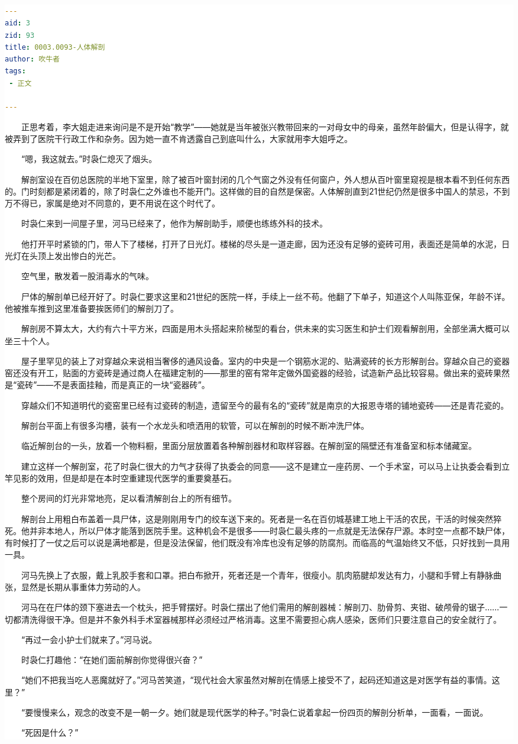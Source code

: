 ```yaml
---
aid: 3
zid: 93
title: 0003.0093-人体解剖
author: 吹牛者
tags: 
 - 正文

---
```




　　正思考着，李大姐走进来询问是不是开始“教学”——她就是当年被张兴教带回来的一对母女中的母亲，虽然年龄偏大，但是认得字，就被弄到了医院干行政工作和杂务。因为她一直不肯透露自己到底叫什么，大家就用李大姐呼之。

　　“嗯，我这就去。”时袅仁熄灭了烟头。

　　解剖室设在百仞总医院的半地下室里，除了被百叶窗封闭的几个气窗之外没有任何窗户，外人想从百叶窗里窥视是根本看不到任何东西的。门时刻都是紧闭着的，除了时袅仁之外谁也不能开门。这样做的目的自然是保密。人体解剖直到21世纪仍然是很多中国人的禁忌，不到万不得已，家属是绝对不同意的，更不用说在这个时代了。

　　时袅仁来到一间屋子里，河马已经来了，他作为解剖助手，顺便也练练外科的技术。

　　他打开平时紧锁的门，带人下了楼梯，打开了日光灯。楼梯的尽头是一道走廊，因为还没有足够的瓷砖可用，表面还是简单的水泥，日光灯在头顶上发出惨白的光芒。

　　空气里，散发着一股消毒水的气味。

　　尸体的解剖单已经开好了。时袅仁要求这里和21世纪的医院一样，手续上一丝不苟。他翻了下单子，知道这个人叫陈亚保，年龄不详。他被推车推到这里准备要挨医师们的解剖刀了。

　　解剖房不算太大，大约有六十平方米，四面是用木头搭起来阶梯型的看台，供未来的实习医生和护士们观看解剖用，全部坐满大概可以坐三十个人。

　　屋子里罕见的装上了对穿越众来说相当奢侈的通风设备。室内的中央是一个钢筋水泥的、贴满瓷砖的长方形解剖台。穿越众自己的瓷器窑还没有开工，贴面的方瓷砖是通过商人在福建定制的——那里的窑有常年定做外国瓷器的经验，试造新产品比较容易。做出来的瓷砖果然是“瓷砖”——不是表面挂釉，而是真正的一块“瓷器砖”。

　　穿越众们不知道明代的瓷窑里已经有过瓷砖的制造，遗留至今的最有名的“瓷砖”就是南京的大报恩寺塔的铺地瓷砖——还是青花瓷的。

　　解剖台平面上有很多沟槽，装有一个水龙头和喷洒用的软管，可以在解剖的时候不断冲洗尸体。

　　临近解剖台的一头，放着一个物料橱，里面分层放置着各种解剖器材和取样容器。在解剖室的隔壁还有准备室和标本储藏室。

　　建立这样一个解剖室，花了时袅仁很大的力气才获得了执委会的同意——这不是建立一座药房、一个手术室，可以马上让执委会看到立竿见影的效用，但是却是在本时空重建现代医学的重要奠基石。

　　整个房间的灯光非常地亮，足以看清解剖台上的所有细节。

　　解剖台上用粗白布盖着一具尸体，这是刚刚用专门的绞车送下来的。死者是一名在百仞城基建工地上干活的农民，干活的时候突然猝死。他并非本地人，所以尸体才能落到医院手里。这种机会不是很多——时袅仁最头疼的一点就是无法保存尸源。本时空一点都不缺尸体，有时候打了一仗之后可以说是满地都是，但是没法保留，他们既没有冷库也没有足够的防腐剂。而临高的气温始终又不低，只好找到一具用一具。

　　河马先换上了衣服，戴上乳胶手套和口罩。把白布掀开，死者还是一个青年，很瘦小。肌肉筋腱却发达有力，小腿和手臂上有静脉曲张，显然是长期从事重体力劳动的人。

　　河马在在尸体的颈下塞进去一个枕头，把手臂摆好。时袅仁摆出了他们需用的解剖器械：解剖刀、肋骨剪、夹钳、破颅骨的锯子……一切都清洗得很干净。但是并不象外科手术室器械那样必须经过严格消毒。这里不需要担心病人感染，医师们只要注意自己的安全就行了。

　　“再过一会小护士们就来了。”河马说。

　　时袅仁打趣他：“在她们面前解剖你觉得很兴奋？”

　　“她们不把我当吃人恶魔就好了。”河马苦笑道，“现代社会大家虽然对解剖在情感上接受不了，起码还知道这是对医学有益的事情。这里？”

　　“要慢慢来么，观念的改变不是一朝一夕。她们就是现代医学的种子。”时袅仁说着拿起一份四页的解剖分析单，一面看，一面说。

　　“死因是什么？”
